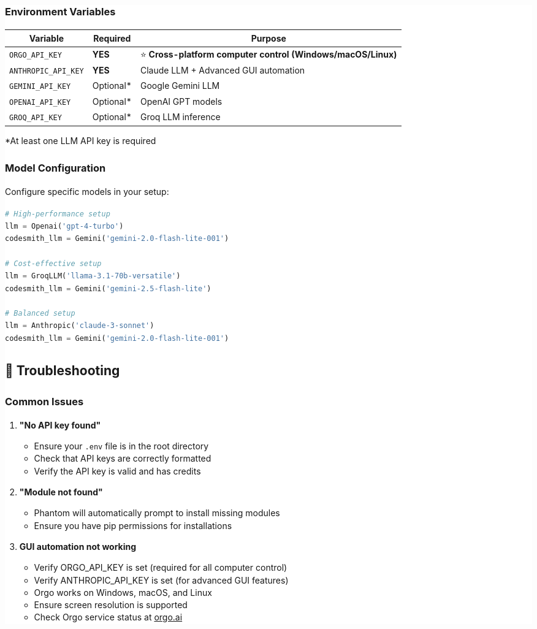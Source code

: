 ### Environment Variables

| Variable | Required | Purpose |
|----------|----------|---------|
| `ORGO_API_KEY` | **YES** | ⭐ **Cross-platform computer control (Windows/macOS/Linux)** |
| `ANTHROPIC_API_KEY` | **YES** | Claude LLM + Advanced GUI automation |
| `GEMINI_API_KEY` | Optional* | Google Gemini LLM |
| `OPENAI_API_KEY` | Optional* | OpenAI GPT models |
| `GROQ_API_KEY` | Optional* | Groq LLM inference |

*At least one LLM API key is required

### Model Configuration

Configure specific models in your setup:

```python
# High-performance setup
llm = Openai('gpt-4-turbo')
codesmith_llm = Gemini('gemini-2.0-flash-lite-001')

# Cost-effective setup  
llm = GroqLLM('llama-3.1-70b-versatile')
codesmith_llm = Gemini('gemini-2.5-flash-lite')

# Balanced setup
llm = Anthropic('claude-3-sonnet')
codesmith_llm = Gemini('gemini-2.0-flash-lite-001')
```

## 🚨 Troubleshooting

### Common Issues

1. **"No API key found"**
   - Ensure your `.env` file is in the root directory
   - Check that API keys are correctly formatted
   - Verify the API key is valid and has credits

2. **"Module not found"**
   - Phantom will automatically prompt to install missing modules
   - Ensure you have pip permissions for installations

3. **GUI automation not working**
   - Verify ORGO_API_KEY is set (required for all computer control)
   - Verify ANTHROPIC_API_KEY is set (for advanced GUI features)
   - Orgo works on Windows, macOS, and Linux
   - Ensure screen resolution is supported
   - Check Orgo service status at [orgo.ai](https://orgo.ai)
